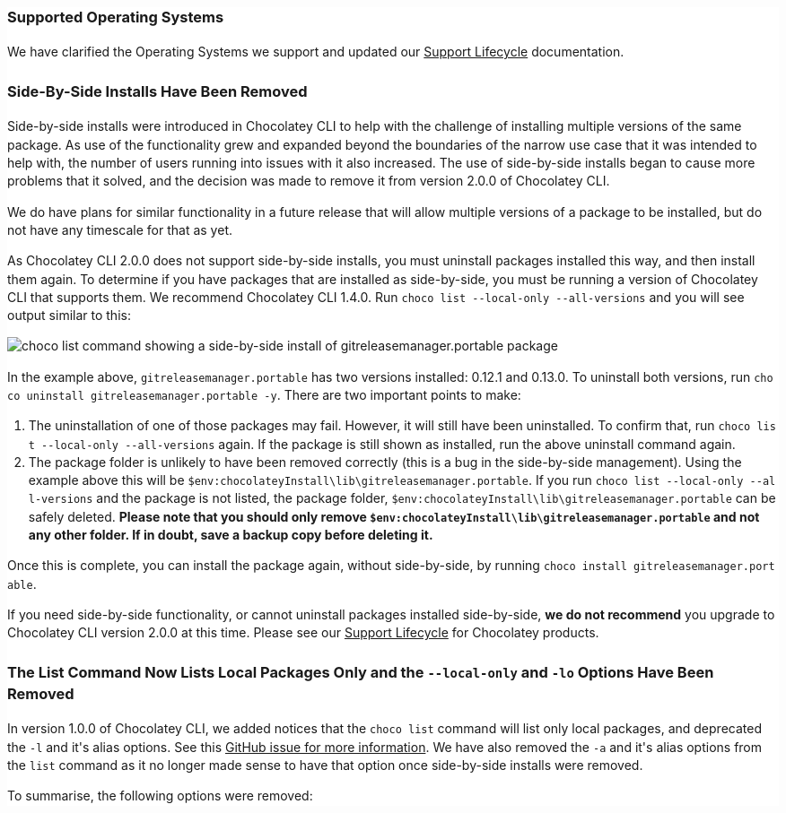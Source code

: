 ### Supported Operating Systems

We have clarified the Operating Systems we support and updated our [Support Lifecycle](xref:chocolatey-components-dependencies-and-support-lifecycle) documentation.

### Side-By-Side Installs Have Been Removed

Side-by-side installs were introduced in Chocolatey CLI to help with the challenge of installing multiple versions of the same package. As use of the functionality grew and expanded beyond the boundaries of the narrow use case that it was intended to help with, the number of users running into issues with it also increased. The use of side-by-side installs began to cause more problems that it solved, and the decision was made to remove it from version 2.0.0 of Chocolatey CLI.

We do have plans for similar functionality in a future release that will allow multiple versions of a package to be installed, but do not have any timescale for that as yet.

As Chocolatey CLI 2.0.0 does not support side-by-side installs, you must uninstall packages installed this way, and then install them again. To determine if you have packages that are installed as side-by-side, you must be running a version of Chocolatey CLI that supports them. We recommend Chocolatey CLI 1.4.0. Run `choco list --local-only --all-versions` and you will see output similar to this:

![`choco list` command showing a side-by-side install of `gitreleasemanager.portable` package](/assets/images/choco-list-showing-side-by-side-install.png)

In the example above, `gitreleasemanager.portable` has two versions installed: 0.12.1 and 0.13.0. To uninstall both versions, run `choco uninstall gitreleasemanager.portable -y`. There are two important points to make:

1. The uninstallation of one of those packages may fail. However, it will still have been uninstalled. To confirm that, run `choco list --local-only --all-versions` again. If the package is still shown as installed, run the above uninstall command again.
1. The package folder is unlikely to have been removed correctly (this is a bug in the side-by-side management). Using the example above this will be `$env:chocolateyInstall\lib\gitreleasemanager.portable`. If you run `choco list --local-only --all-versions` and the package is not listed, the package folder, `$env:chocolateyInstall\lib\gitreleasemanager.portable` can be safely deleted. **Please note that you should only remove `$env:chocolateyInstall\lib\gitreleasemanager.portable` and not any other folder. If in doubt, save a backup copy before deleting it.**

Once this is complete, you can install the package again, without side-by-side, by running `choco install gitreleasemanager.portable`.

If you need side-by-side functionality, or cannot uninstall packages installed side-by-side, **we do not recommend** you upgrade to Chocolatey CLI version 2.0.0 at this time. Please see our [Support Lifecycle](xref:chocolatey-components-dependencies-and-support-lifecycle) for Chocolatey products.

### The List Command Now Lists Local Packages Only and the `--local-only` and `-lo` Options Have Been Removed

In version 1.0.0 of Chocolatey CLI, we added notices that the `choco list` command will list only local packages, and deprecated the `-l` and it's alias options. See this [GitHub issue for more information](https://github.com/chocolatey/choco/issues/158). We have also removed the `-a` and it's alias options from the `list` command as it no longer made sense to have that option once side-by-side installs were removed.

To summarise, the following options were removed:
